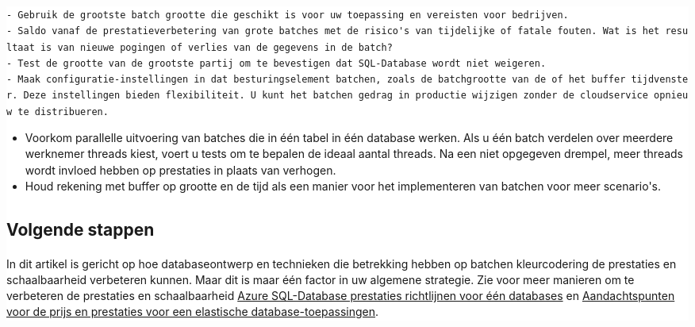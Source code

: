     - Gebruik de grootste batch grootte die geschikt is voor uw toepassing en vereisten voor bedrijven.
    - Saldo vanaf de prestatieverbetering van grote batches met de risico's van tijdelijke of fatale fouten. Wat is het resultaat is van nieuwe pogingen of verlies van de gegevens in de batch? 
    - Test de grootte van de grootste partij om te bevestigen dat SQL-Database wordt niet weigeren.
    - Maak configuratie-instellingen in dat besturingselement batchen, zoals de batchgrootte van de of het buffer tijdvenster. Deze instellingen bieden flexibiliteit. U kunt het batchen gedrag in productie wijzigen zonder de cloudservice opnieuw te distribueren.
- Voorkom parallelle uitvoering van batches die in één tabel in één database werken. Als u één batch verdelen over meerdere werknemer threads kiest, voert u tests om te bepalen de ideaal aantal threads. Na een niet opgegeven drempel, meer threads wordt invloed hebben op prestaties in plaats van verhogen.
- Houd rekening met buffer op grootte en de tijd als een manier voor het implementeren van batchen voor meer scenario's.

## <a name="next-steps"></a>Volgende stappen

In dit artikel is gericht op hoe databaseontwerp en technieken die betrekking hebben op batchen kleurcodering de prestaties en schaalbaarheid verbeteren kunnen. Maar dit is maar één factor in uw algemene strategie. Zie voor meer manieren om te verbeteren de prestaties en schaalbaarheid [Azure SQL-Database prestaties richtlijnen voor één databases](sql-database-performance-guidance.md) en [Aandachtspunten voor de prijs en prestaties voor een elastische database-toepassingen](sql-database-elastic-pool-guidance.md).
